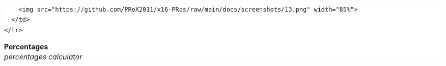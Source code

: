         <img src="https://github.com/PRoX2011/x16-PRos/raw/main/docs/screenshots/13.png" width="85%">
      </td>
    </tr>
   <tr>
    <td colspan="2" align="center">
        <strong>Percentages</strong><br>
        <em>percentages calculator</em><br>